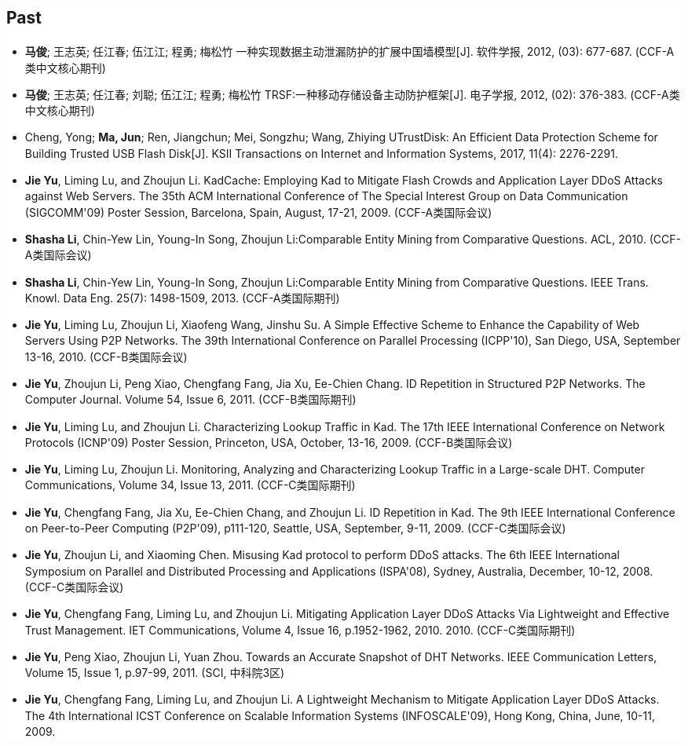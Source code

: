 ## Past

-  **马俊**; 王志英; 任江春; 伍江江; 程勇; 梅松竹  一种实现数据主动泄漏防护的扩展中国墙模型[J]. 软件学报, 2012, (03): 677-687. (CCF-A类中文核心期刊)
-  **马俊**; 王志英; 任江春; 刘聪; 伍江江; 程勇; 梅松竹  TRSF:一种移动存储设备主动防护框架[J]. 电子学报, 2012, (02): 376-383. (CCF-A类中文核心期刊)
-  Cheng, Yong; **Ma, Jun**; Ren, Jiangchun; Mei, Songzhu; Wang, Zhiying UTrustDisk: An Efficient Data Protection Scheme for Building Trusted USB Flash Disk[J]. KSII Transactions on Internet and Information Systems, 2017, 11(4): 2276-2291.

- **Jie Yu**, Liming Lu, and Zhoujun Li. KadCache: Employing Kad to Mitigate Flash Crowds and Application Layer DDoS Attacks against Web Servers. The 35th ACM International Conference of The Special Interest Group on Data Communication (SIGCOMM'09) Poster Session, Barcelona, Spain, August, 17-21, 2009. (CCF-A类国际会议)
- **Shasha Li**, Chin-Yew Lin, Young-In Song, Zhoujun Li:Comparable Entity Mining from Comparative Questions. ACL, 2010. (CCF-A类国际会议)
- **Shasha Li**, Chin-Yew Lin, Young-In Song, Zhoujun Li:Comparable Entity Mining from Comparative Questions. IEEE Trans. Knowl. Data Eng. 25(7): 1498-1509, 2013. (CCF-A类国际期刊)
- **Jie Yu**, Liming Lu, Zhoujun Li, Xiaofeng Wang, Jinshu Su. A Simple Effective Scheme to Enhance the Capability of Web Servers Using P2P Networks. The 39th International Conference on Parallel Processing (ICPP'10), San Diego, USA, September 13-16, 2010. (CCF-B类国际会议)
- **Jie Yu**, Zhoujun Li, Peng Xiao, Chengfang Fang, Jia Xu, Ee-Chien Chang. ID Repetition in Structured P2P Networks. The Computer Journal. Volume 54, Issue 6, 2011. (CCF-B类国际期刊)
- **Jie Yu**, Liming Lu, and Zhoujun Li. Characterizing Lookup Traffic in Kad. The 17th IEEE International Conference on Network Protocols (ICNP'09) Poster Session, Princeton, USA, October, 13-16, 2009. (CCF-B类国际会议)
- **Jie Yu**, Liming Lu, Zhoujun Li. Monitoring, Analyzing and Characterizing Lookup Traffic in a Large-scale DHT. Computer Communications, Volume 34, Issue 13, 2011. (CCF-C类国际期刊)
- **Jie Yu**, Chengfang Fang, Jia Xu, Ee-Chien Chang, and Zhoujun Li. ID Repetition in Kad. The 9th IEEE International Conference on Peer-to-Peer Computing (P2P'09), p111-120, Seattle, USA, September, 9-11, 2009. (CCF-C类国际会议)
- **Jie Yu**, Zhoujun Li, and Xiaoming Chen. Misusing Kad protocol to perform DDoS attacks. The 6th IEEE International Symposium on Parallel and Distributed Processing and Applications (ISPA'08), Sydney, Australia, December, 10-12, 2008. (CCF-C类国际会议)
- **Jie Yu**, Chengfang Fang, Liming Lu, and Zhoujun Li. Mitigating Application Layer DDoS Attacks Via Lightweight and Effective Trust Management. IET Communications, Volume 4, Issue 16, p.1952-1962, 2010. 2010. (CCF-C类国际期刊)
- **Jie Yu**, Peng Xiao, Zhoujun Li, Yuan Zhou. Towards an Accurate Snapshot of DHT Networks. IEEE Communication Letters, Volume 15, Issue 1, p.97-99, 2011. (SCI, 中科院3区)
- **Jie Yu**, Chengfang Fang, Liming Lu, and Zhoujun Li. A Lightweight Mechanism to Mitigate Application Layer DDoS Attacks. The 4th International ICST Conference on Scalable Information Systems (INFOSCALE'09), Hong Kong, China, June, 10-11, 2009.